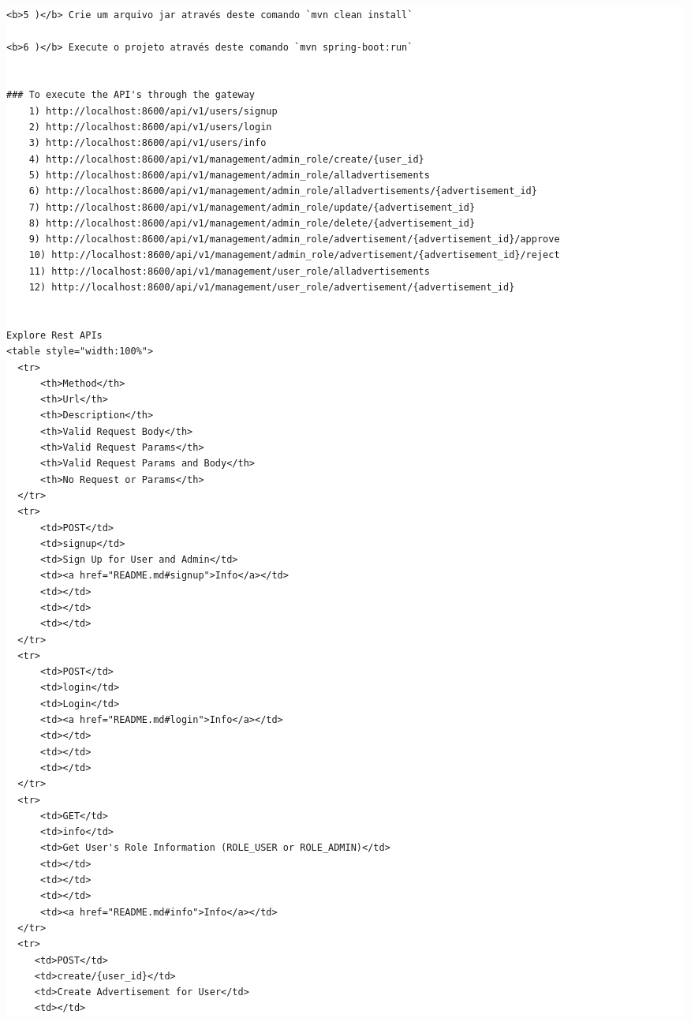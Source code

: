 ```
<b>5 )</b> Crie um arquivo jar através deste comando `mvn clean install`

<b>6 )</b> Execute o projeto através deste comando `mvn spring-boot:run`


### To execute the API's through the gateway
    1) http://localhost:8600/api/v1/users/signup
    2) http://localhost:8600/api/v1/users/login
    3) http://localhost:8600/api/v1/users/info 
    4) http://localhost:8600/api/v1/management/admin_role/create/{user_id} 
    5) http://localhost:8600/api/v1/management/admin_role/alladvertisements
    6) http://localhost:8600/api/v1/management/admin_role/alladvertisements/{advertisement_id} 
    7) http://localhost:8600/api/v1/management/admin_role/update/{advertisement_id}
    8) http://localhost:8600/api/v1/management/admin_role/delete/{advertisement_id} 
    9) http://localhost:8600/api/v1/management/admin_role/advertisement/{advertisement_id}/approve
    10) http://localhost:8600/api/v1/management/admin_role/advertisement/{advertisement_id}/reject
    11) http://localhost:8600/api/v1/management/user_role/alladvertisements
    12) http://localhost:8600/api/v1/management/user_role/advertisement/{advertisement_id} 
    

Explore Rest APIs
<table style="width:100%">
  <tr>
      <th>Method</th>
      <th>Url</th>
      <th>Description</th>
      <th>Valid Request Body</th>
      <th>Valid Request Params</th>
      <th>Valid Request Params and Body</th>
      <th>No Request or Params</th>
  </tr>
  <tr>
      <td>POST</td>
      <td>signup</td>
      <td>Sign Up for User and Admin</td>
      <td><a href="README.md#signup">Info</a></td>
      <td></td>
      <td></td>
      <td></td>
  </tr>
  <tr>
      <td>POST</td>
      <td>login</td>
      <td>Login</td>
      <td><a href="README.md#login">Info</a></td>
      <td></td>
      <td></td>
      <td></td>
  </tr>
  <tr>
      <td>GET</td>
      <td>info</td>
      <td>Get User's Role Information (ROLE_USER or ROLE_ADMIN)</td>
      <td></td>
      <td></td>
      <td></td>
      <td><a href="README.md#info">Info</a></td>
  </tr>
  <tr>
     <td>POST</td>
     <td>create/{user_id}</td>
     <td>Create Advertisement for User</td>
     <td></td>
```